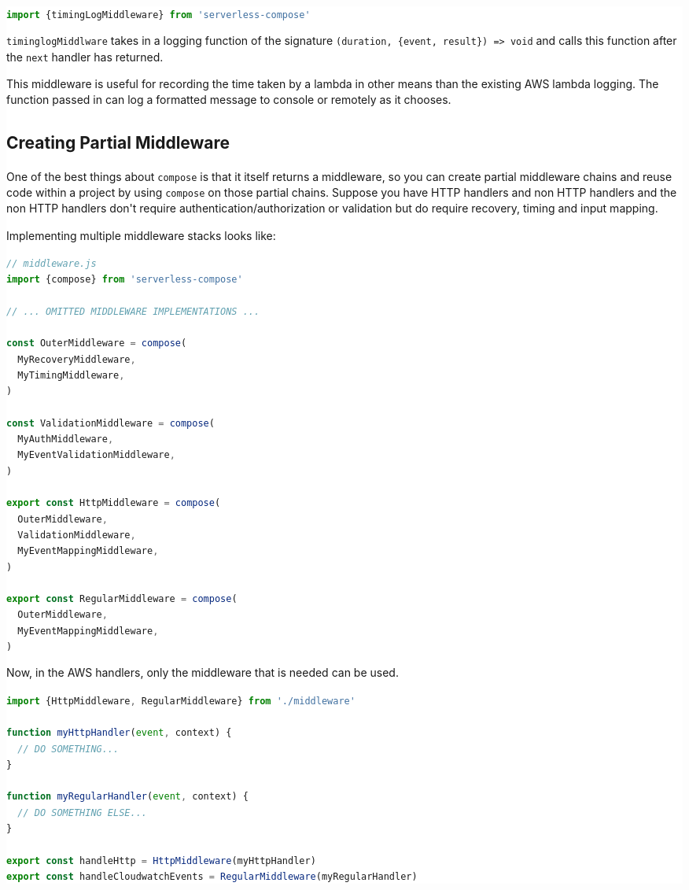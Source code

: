 ```javascript
import {timingLogMiddleware} from 'serverless-compose'
```

`timinglogMiddlware` takes in a logging function of the signature `(duration, {event, result}) => void` and calls this function after the `next` handler has returned.

This middleware is useful for recording the time taken by a lambda in other means than the existing AWS lambda logging.
The function passed in can log a formatted message to console or remotely as it chooses.

## Creating Partial Middleware

One of the best things about `compose` is that it itself returns a middleware, so you can create partial middleware chains and reuse code within a project by using `compose` on those partial chains.
Suppose you have HTTP handlers and non HTTP handlers and the non HTTP handlers don't require authentication/authorization or validation but do require recovery, timing and input mapping.

Implementing multiple middleware stacks looks like:

```javascript
// middleware.js
import {compose} from 'serverless-compose'

// ... OMITTED MIDDLEWARE IMPLEMENTATIONS ...

const OuterMiddleware = compose(
  MyRecoveryMiddleware,
  MyTimingMiddleware,
)

const ValidationMiddleware = compose(
  MyAuthMiddleware,
  MyEventValidationMiddleware,
)

export const HttpMiddleware = compose(
  OuterMiddleware,
  ValidationMiddleware,
  MyEventMappingMiddleware,
)

export const RegularMiddleware = compose(
  OuterMiddleware,
  MyEventMappingMiddleware,
)
```

Now, in the AWS handlers, only the middleware that is needed can be used.

```javascript
import {HttpMiddleware, RegularMiddleware} from './middleware'

function myHttpHandler(event, context) {
  // DO SOMETHING...
}

function myRegularHandler(event, context) {
  // DO SOMETHING ELSE...
}

export const handleHttp = HttpMiddleware(myHttpHandler)
export const handleCloudwatchEvents = RegularMiddleware(myRegularHandler)
```
